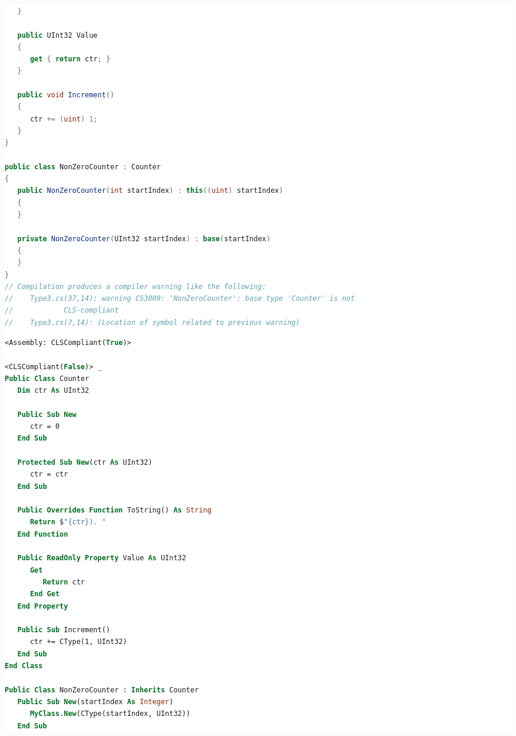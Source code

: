 ```csharp
   }

   public UInt32 Value
   {
      get { return ctr; }
   }

   public void Increment()
   {
      ctr += (uint) 1;
   }
}

public class NonZeroCounter : Counter
{
   public NonZeroCounter(int startIndex) : this((uint) startIndex)
   {
   }

   private NonZeroCounter(UInt32 startIndex) : base(startIndex)
   {
   }
}
// Compilation produces a compiler warning like the following:
//    Type3.cs(37,14): warning CS3009: 'NonZeroCounter': base type 'Counter' is not
//            CLS-compliant
//    Type3.cs(7,14): (Location of symbol related to previous warning)
```

```vb
<Assembly: CLSCompliant(True)>

<CLSCompliant(False)> _
Public Class Counter
   Dim ctr As UInt32

   Public Sub New
      ctr = 0
   End Sub

   Protected Sub New(ctr As UInt32)
      ctr = ctr
   End Sub

   Public Overrides Function ToString() As String
      Return $"{ctr}). "
   End Function

   Public ReadOnly Property Value As UInt32
      Get
         Return ctr
      End Get
   End Property

   Public Sub Increment()
      ctr += CType(1, UInt32)
   End Sub
End Class

Public Class NonZeroCounter : Inherits Counter
   Public Sub New(startIndex As Integer)
      MyClass.New(CType(startIndex, UInt32))
   End Sub

```